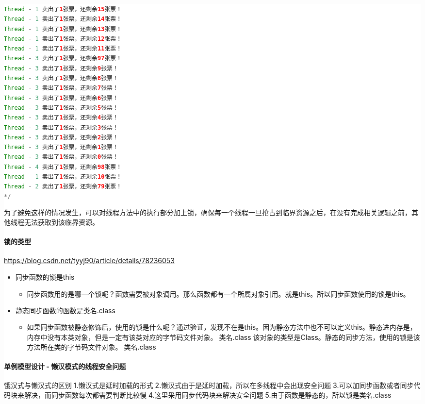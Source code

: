 ```java
Thread - 1 卖出了1张票，还剩余15张票！
Thread - 1 卖出了1张票，还剩余14张票！
Thread - 1 卖出了1张票，还剩余13张票！
Thread - 1 卖出了1张票，还剩余12张票！
Thread - 1 卖出了1张票，还剩余11张票！
Thread - 3 卖出了1张票，还剩余97张票！
Thread - 3 卖出了1张票，还剩余9张票！
Thread - 3 卖出了1张票，还剩余8张票！
Thread - 3 卖出了1张票，还剩余7张票！
Thread - 3 卖出了1张票，还剩余6张票！
Thread - 3 卖出了1张票，还剩余5张票！
Thread - 3 卖出了1张票，还剩余4张票！
Thread - 3 卖出了1张票，还剩余3张票！
Thread - 3 卖出了1张票，还剩余2张票！
Thread - 3 卖出了1张票，还剩余1张票！
Thread - 3 卖出了1张票，还剩余0张票！
Thread - 4 卖出了1张票，还剩余98张票！
Thread - 1 卖出了1张票，还剩余10张票！
Thread - 2 卖出了1张票，还剩余79张票！
*/
```



为了避免这样的情况发生，可以对线程方法中的执行部分加上锁，确保每一个线程一旦抢占到临界资源之后，在没有完成相关逻辑之前，其他线程无法获取到该临界资源。





#### 锁的类型



<https://blog.csdn.net/tyyj90/article/details/78236053>	





- 同步函数的锁是this
  - 同步函数用的是哪一个锁呢？函数需要被对象调用。那么函数都有一个所属对象引用。就是this。所以同步函数使用的锁是this。



- 静态同步函数的函数是类名.class
  - 如果同步函数被静态修饰后，使用的锁是什么呢？通过验证，发现不在是this。因为静态方法中也不可以定义this。静态进内存是，内存中没有本类对象，但是一定有该类对应的字节码文件对象。
    类名.class  该对象的类型是Class。静态的同步方法，使用的锁是该方法所在类的字节码文件对象。 类名.class  





#### 单例模型设计 - 懒汉模式的线程安全问题

饿汉式与懒汉式的区别
1.懒汉式是延时加载的形式
2.懒汉式由于是延时加载，所以在多线程中会出现安全问题
3.可以加同步函数或者同步代码块来解决，而同步函数每次都需要判断比较慢
4.这里采用同步代码块来解决安全问题
5.由于函数是静态的，所以锁是类名.class
